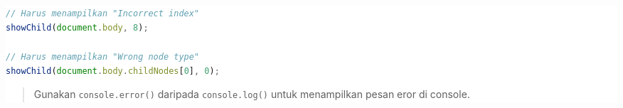 ```js
// Harus menampilkan "Incorrect index"
showChild(document.body, 8);

// Harus menampilkan "Wrong node type"
showChild(document.body.childNodes[0], 0);
```

> Gunakan `console.error()` daripada `console.log()` untuk menampilkan pesan eror di console.
